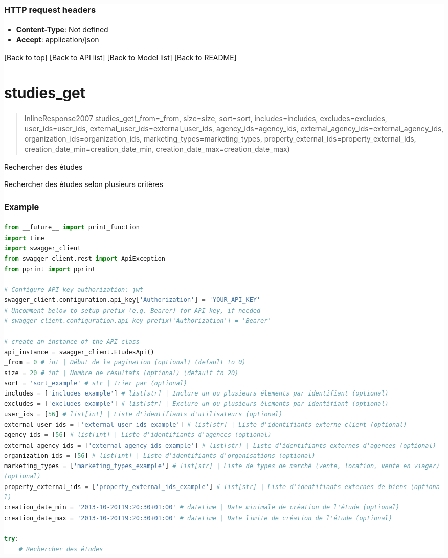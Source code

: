### HTTP request headers

 - **Content-Type**: Not defined
 - **Accept**: application/json

[[Back to top]](#) [[Back to API list]](../README.md#documentation-for-api-endpoints) [[Back to Model list]](../README.md#documentation-for-models) [[Back to README]](../README.md)

# **studies_get**
> InlineResponse2007 studies_get(_from=_from, size=size, sort=sort, includes=includes, excludes=excludes, user_ids=user_ids, external_user_ids=external_user_ids, agency_ids=agency_ids, external_agency_ids=external_agency_ids, organization_ids=organization_ids, marketing_types=marketing_types, property_external_ids=property_external_ids, creation_date_min=creation_date_min, creation_date_max=creation_date_max)

Rechercher des études

Rechercher des études selon plusieurs critères

### Example 
```python
from __future__ import print_function
import time
import swagger_client
from swagger_client.rest import ApiException
from pprint import pprint

# Configure API key authorization: jwt
swagger_client.configuration.api_key['Authorization'] = 'YOUR_API_KEY'
# Uncomment below to setup prefix (e.g. Bearer) for API key, if needed
# swagger_client.configuration.api_key_prefix['Authorization'] = 'Bearer'

# create an instance of the API class
api_instance = swagger_client.EtudesApi()
_from = 0 # int | Début de la pagination (optional) (default to 0)
size = 20 # int | Nombre de résultats (optional) (default to 20)
sort = 'sort_example' # str | Trier par (optional)
includes = ['includes_example'] # list[str] | Inclure un ou plusieurs élements par identifiant (optional)
excludes = ['excludes_example'] # list[str] | Exclure un ou plusieurs élements par identifiant (optional)
user_ids = [56] # list[int] | Liste d'identifiants d'utilisateurs (optional)
external_user_ids = ['external_user_ids_example'] # list[str] | Liste d'identifiants externe client (optional)
agency_ids = [56] # list[int] | Liste d'identifiants d'agences (optional)
external_agency_ids = ['external_agency_ids_example'] # list[str] | Liste d'identifiants externes d'agences (optional)
organization_ids = [56] # list[int] | Liste d'identifiants d'organisations (optional)
marketing_types = ['marketing_types_example'] # list[str] | Liste de types de marché (vente, location, vente en viager) (optional)
property_external_ids = ['property_external_ids_example'] # list[str] | Liste d'identifiants externes de biens (optional)
creation_date_min = '2013-10-20T19:20:30+01:00' # datetime | Date minimale de création de l'étude (optional)
creation_date_max = '2013-10-20T19:20:30+01:00' # datetime | Date limite de création de l'étude (optional)

try: 
    # Rechercher des études
```